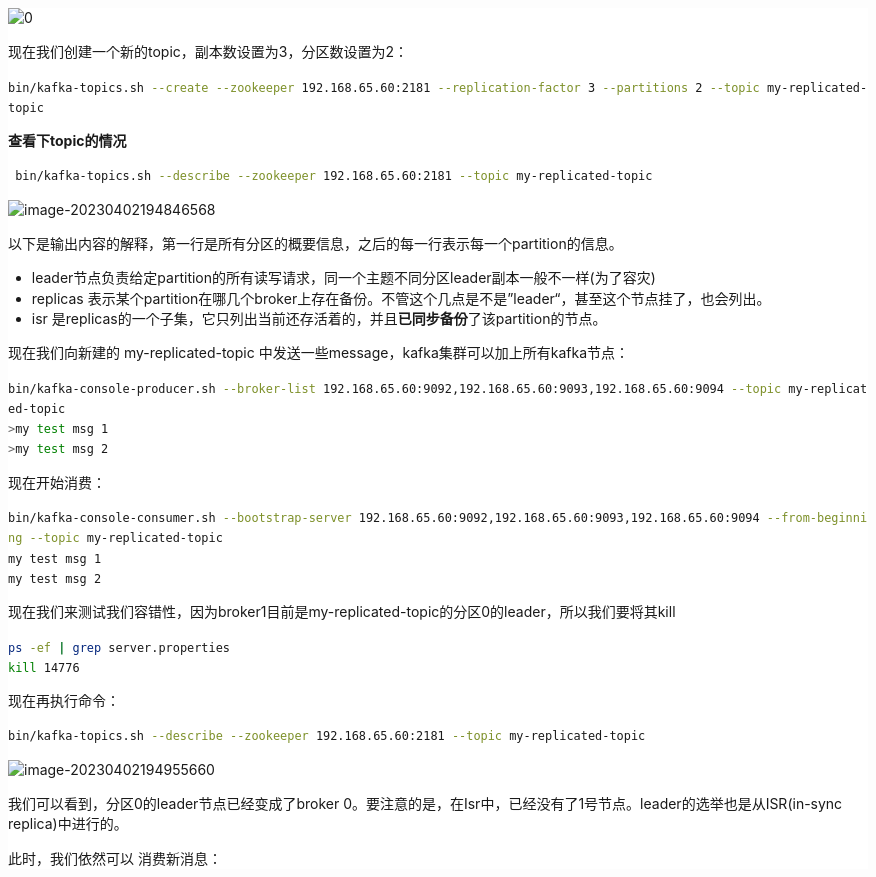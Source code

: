   ![0](https://img.jssjqd.cn/202304021948485.png)

现在我们创建一个新的topic，副本数设置为3，分区数设置为2：

```bash
bin/kafka-topics.sh --create --zookeeper 192.168.65.60:2181 --replication-factor 3 --partitions 2 --topic my-replicated-topic
```

**查看下topic的情况**

```bash
 bin/kafka-topics.sh --describe --zookeeper 192.168.65.60:2181 --topic my-replicated-topic
```

![image-20230402194846568](https://img.jssjqd.cn/202304021948519.png)

以下是输出内容的解释，第一行是所有分区的概要信息，之后的每一行表示每一个partition的信息。

- leader节点负责给定partition的所有读写请求，同一个主题不同分区leader副本一般不一样(为了容灾)
- replicas 表示某个partition在哪几个broker上存在备份。不管这个几点是不是”leader“，甚至这个节点挂了，也会列出。
- isr 是replicas的一个子集，它只列出当前还存活着的，并且**已同步备份**了该partition的节点。

现在我们向新建的 my-replicated-topic 中发送一些message，kafka集群可以加上所有kafka节点：

```bash
bin/kafka-console-producer.sh --broker-list 192.168.65.60:9092,192.168.65.60:9093,192.168.65.60:9094 --topic my-replicated-topic
>my test msg 1
>my test msg 2            
```

现在开始消费：

```bash
bin/kafka-console-consumer.sh --bootstrap-server 192.168.65.60:9092,192.168.65.60:9093,192.168.65.60:9094 --from-beginning --topic my-replicated-topic
my test msg 1
my test msg 2        
```

现在我们来测试我们容错性，因为broker1目前是my-replicated-topic的分区0的leader，所以我们要将其kill

```bash
ps -ef | grep server.properties
kill 14776
```

现在再执行命令：

```bash
bin/kafka-topics.sh --describe --zookeeper 192.168.65.60:2181 --topic my-replicated-topic              
```

![image-20230402194955660](https://img.jssjqd.cn/202304021949832.png)

我们可以看到，分区0的leader节点已经变成了broker 0。要注意的是，在Isr中，已经没有了1号节点。leader的选举也是从ISR(in-sync replica)中进行的。

此时，我们依然可以 消费新消息：
